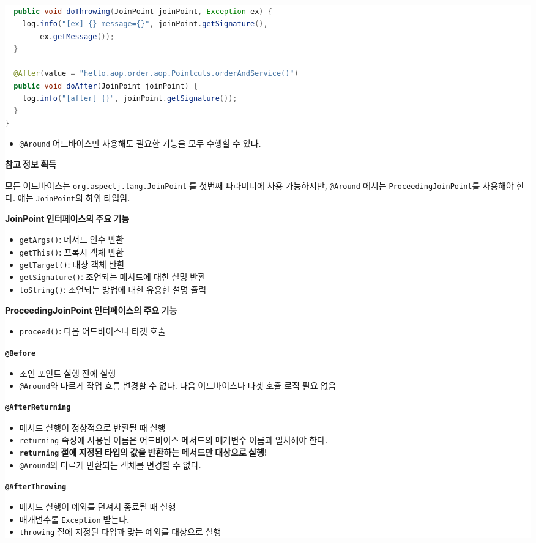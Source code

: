 ```java
  public void doThrowing(JoinPoint joinPoint, Exception ex) {
    log.info("[ex] {} message={}", joinPoint.getSignature(),
        ex.getMessage());
  }

  @After(value = "hello.aop.order.aop.Pointcuts.orderAndService()")
  public void doAfter(JoinPoint joinPoint) {
    log.info("[after] {}", joinPoint.getSignature());
  }
}
```

- `@Around` 어드바이스만 사용해도 필요한 기능을 모두 수행할 수 있다.



**참고 정보 획득**

모든 어드바이스는 `org.aspectj.lang.JoinPoint` 를 첫번째 파라미터에 사용 가능하지만, `@Around` 에서는 `ProceedingJoinPoint`를 사용해야 한다. 얘는 `JoinPoint`의 하위 타입임.



**JoinPoint 인터페이스의 주요 기능**

- `getArgs()`: 메서드 인수 반환
- `getThis()`: 프록시 객체 반환
- `getTarget()`: 대상 객체 반환
- `getSignature()`: 조언되는 메서드에 대한 설명 반환
- `toString()`: 조언되는 방법에 대한 유용한 설명 출력



**ProceedingJoinPoint 인터페이스의 주요 기능**

- `proceed()`: 다음 어드바이스나 타겟 호출



**`@Before`**

- 조인 포인트 실행 전에 실행
- `@Around`와 다르게 작업 흐름 변경할 수 없다. 다음 어드바이스나 타겟 호출 로직 필요 없음



**`@AfterReturning`**

- 메서드 실행이 정상적으로 반환될 때 실행
- `returning` 속성에 사용된 이름은 어드바이스 메서드의 매개변수 이름과 일치해야 한다.
- **`returning` 절에 지정된 타입의 값을 반환하는 메서드만 대상으로 실행**!
- `@Around`와 다르게 반환되는 객체를 변경할 수 없다.



**`@AfterThrowing`**

- 메서드 실행이 예외를 던져서 종료될 때 실행
- 매개변수롤 `Exception` 받는다. 
- `throwing` 절에 지정된 타입과 맞는 예외를 대상으로 실행


